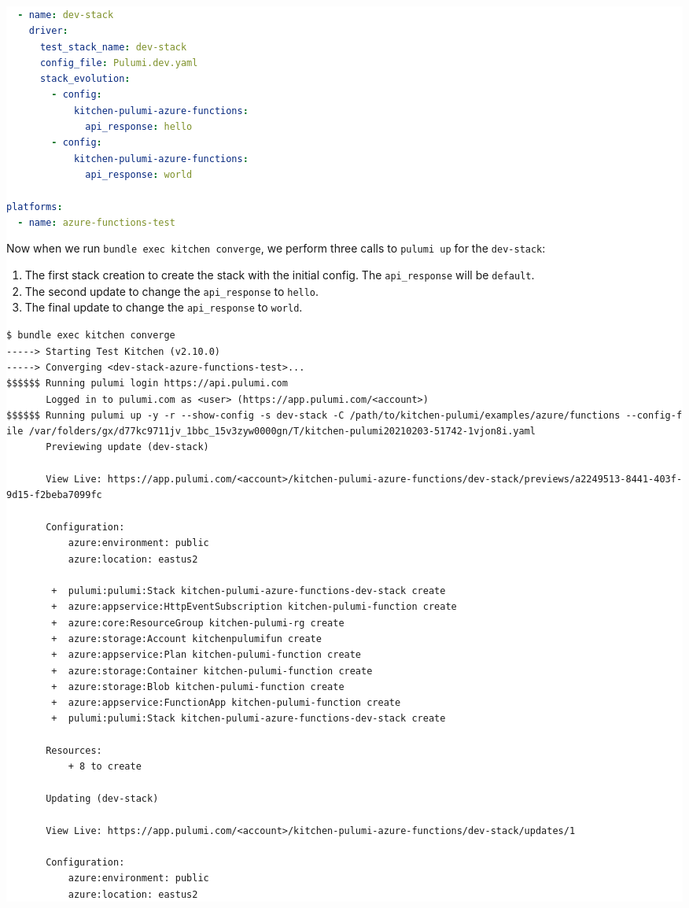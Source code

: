 ```yaml
  - name: dev-stack
    driver:
      test_stack_name: dev-stack
      config_file: Pulumi.dev.yaml
      stack_evolution:
        - config:
            kitchen-pulumi-azure-functions:
              api_response: hello
        - config:
            kitchen-pulumi-azure-functions:
              api_response: world

platforms:
  - name: azure-functions-test
```

Now when we run `bundle exec kitchen converge`, we perform three calls to `pulumi up` for the `dev-stack`:

1. The first stack creation to create the stack with the initial config. The `api_response` will be `default`.
2. The second update to change the `api_response` to `hello`.
3. The final update to change the `api_response` to `world`.

```
$ bundle exec kitchen converge
-----> Starting Test Kitchen (v2.10.0)
-----> Converging <dev-stack-azure-functions-test>...
$$$$$$ Running pulumi login https://api.pulumi.com
       Logged in to pulumi.com as <user> (https://app.pulumi.com/<account>)
$$$$$$ Running pulumi up -y -r --show-config -s dev-stack -C /path/to/kitchen-pulumi/examples/azure/functions --config-file /var/folders/gx/d77kc9711jv_1bbc_15v3zyw0000gn/T/kitchen-pulumi20210203-51742-1vjon8i.yaml
       Previewing update (dev-stack)

       View Live: https://app.pulumi.com/<account>/kitchen-pulumi-azure-functions/dev-stack/previews/a2249513-8441-403f-9d15-f2beba7099fc

       Configuration:
           azure:environment: public
           azure:location: eastus2

        +  pulumi:pulumi:Stack kitchen-pulumi-azure-functions-dev-stack create
        +  azure:appservice:HttpEventSubscription kitchen-pulumi-function create
        +  azure:core:ResourceGroup kitchen-pulumi-rg create
        +  azure:storage:Account kitchenpulumifun create
        +  azure:appservice:Plan kitchen-pulumi-function create
        +  azure:storage:Container kitchen-pulumi-function create
        +  azure:storage:Blob kitchen-pulumi-function create
        +  azure:appservice:FunctionApp kitchen-pulumi-function create
        +  pulumi:pulumi:Stack kitchen-pulumi-azure-functions-dev-stack create

       Resources:
           + 8 to create

       Updating (dev-stack)

       View Live: https://app.pulumi.com/<account>/kitchen-pulumi-azure-functions/dev-stack/updates/1

       Configuration:
           azure:environment: public
           azure:location: eastus2

```